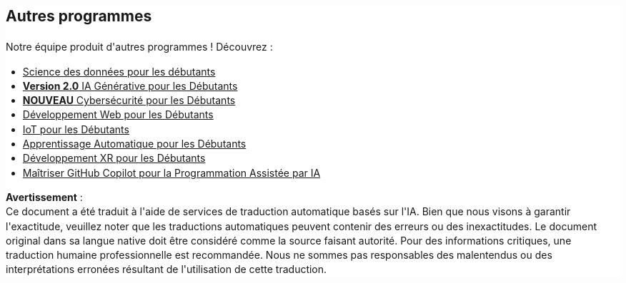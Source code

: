 ## Autres programmes

Notre équipe produit d'autres programmes ! Découvrez :

* [Science des données pour les débutants](https://aka.ms/ds4beginners)
* [**Version 2.0** IA Générative pour les Débutants](https://aka.ms/genai-beginners)
* [**NOUVEAU** Cybersécurité pour les Débutants](https://github.com/microsoft/Security-101??WT.mc_id=academic-96948-sayoung)
* [Développement Web pour les Débutants](https://aka.ms/webdev-beginners)
* [IoT pour les Débutants](https://aka.ms/iot-beginners)
* [Apprentissage Automatique pour les Débutants](https://aka.ms/ml4beginners)
* [Développement XR pour les Débutants](https://aka.ms/xr-dev-for-beginners)
* [Maîtriser GitHub Copilot pour la Programmation Assistée par IA](https://aka.ms/GitHubCopilotAI)

**Avertissement** :  
Ce document a été traduit à l'aide de services de traduction automatique basés sur l'IA. Bien que nous visons à garantir l'exactitude, veuillez noter que les traductions automatiques peuvent contenir des erreurs ou des inexactitudes. Le document original dans sa langue native doit être considéré comme la source faisant autorité. Pour des informations critiques, une traduction humaine professionnelle est recommandée. Nous ne sommes pas responsables des malentendus ou des interprétations erronées résultant de l'utilisation de cette traduction.